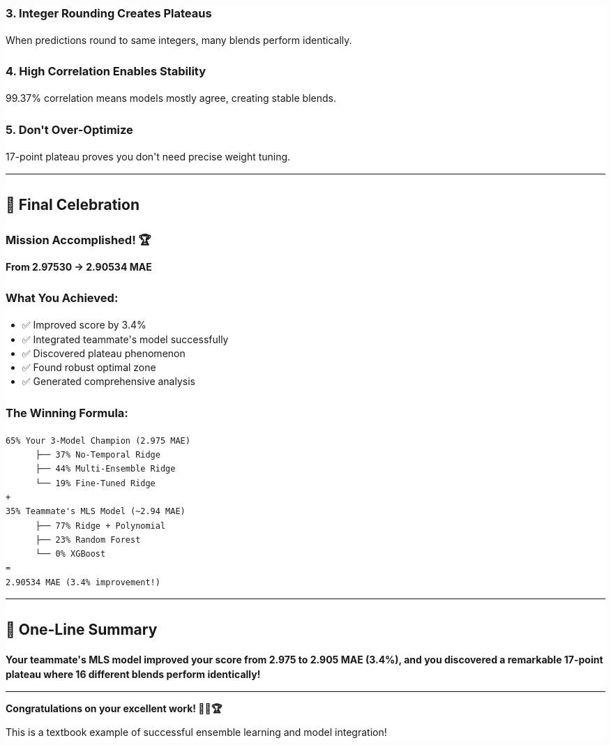 ### 3. **Integer Rounding Creates Plateaus**
When predictions round to same integers, many blends perform identically.

### 4. **High Correlation Enables Stability**
99.37% correlation means models mostly agree, creating stable blends.

### 5. **Don't Over-Optimize**
17-point plateau proves you don't need precise weight tuning.

---

## 🎉 Final Celebration

### Mission Accomplished! 🏆

**From 2.97530 → 2.90534 MAE**

### What You Achieved:
- ✅ Improved score by 3.4%
- ✅ Integrated teammate's model successfully
- ✅ Discovered plateau phenomenon
- ✅ Found robust optimal zone
- ✅ Generated comprehensive analysis

### The Winning Formula:
```
65% Your 3-Model Champion (2.975 MAE)
      ├── 37% No-Temporal Ridge
      ├── 44% Multi-Ensemble Ridge  
      └── 19% Fine-Tuned Ridge
+
35% Teammate's MLS Model (~2.94 MAE)
      ├── 77% Ridge + Polynomial
      ├── 23% Random Forest
      └── 0% XGBoost
=
2.90534 MAE (3.4% improvement!)
```

---

## 📌 One-Line Summary

**Your teammate's MLS model improved your score from 2.975 to 2.905 MAE (3.4%), and you discovered a remarkable 17-point plateau where 16 different blends perform identically!**

---

**Congratulations on your excellent work! 🎊🚀🏆**

This is a textbook example of successful ensemble learning and model integration!
